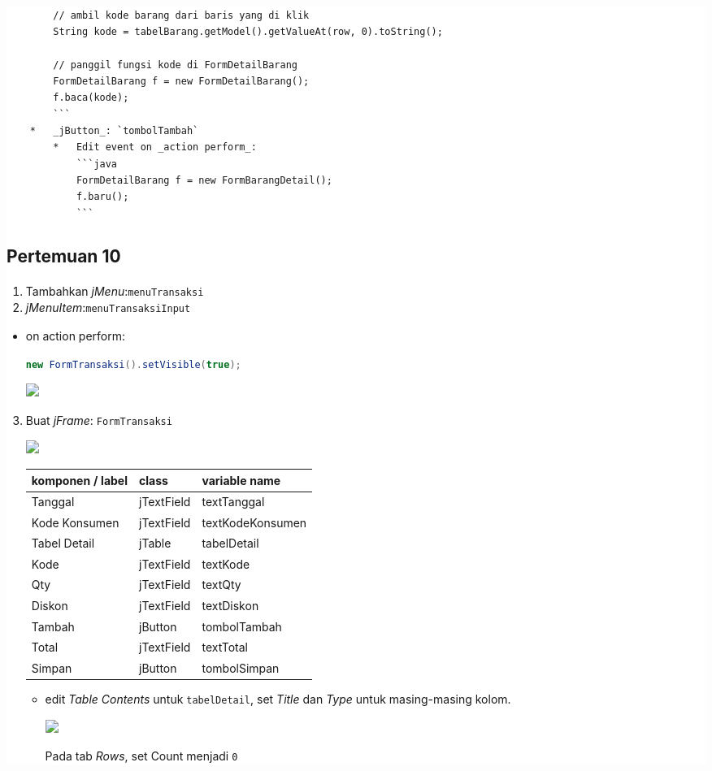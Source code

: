             // ambil kode barang dari baris yang di klik
            String kode = tabelBarang.getModel().getValueAt(row, 0).toString();
                
            // panggil fungsi kode di FormDetailBarang
            FormDetailBarang f = new FormDetailBarang();
            f.baca(kode);
            ```
        *   _jButton_: `tombolTambah`
            *   Edit event on _action perform_:
                ```java
                FormDetailBarang f = new FormBarangDetail();
                f.baru();
                ```

## Pertemuan 10
1.  Tambahkan _jMenu_:`menuTransaksi`
2.  _jMenuItem_:`menuTransaksiInput`
   *    on action perform:
        ```java
        new FormTransaksi().setVisible(true);
        ```

        ![](images/10-formutama.jpg)

3.  Buat _jFrame_: `FormTransaksi`
    
    ![](images/10-formtransaksi.jpg)
    
    | komponen / label | class | variable name |
    | --- | --- | --- | 
    | Tanggal | jTextField | textTanggal |
    | Kode Konsumen | jTextField | textKodeKonsumen |
    | Tabel Detail | jTable | tabelDetail |
    | Kode | jTextField | textKode |
    | Qty | jTextField | textQty |
    | Diskon | jTextField | textDiskon |
    | Tambah | jButton | tombolTambah |
    | Total | jTextField | textTotal |
    | Simpan | jButton | tombolSimpan |

    *   edit _Table Contents_ untuk `tabelDetail`, set _Title_ dan _Type_ untuk masing-masing kolom.

        ![](images/10-formtransaksi-tabeldetail.jpg)

        Pada tab _Rows_, set Count menjadi `0`
